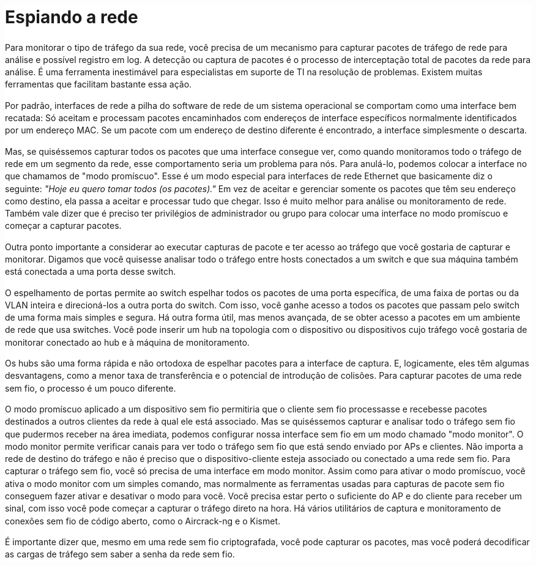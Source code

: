 # Espiando a rede

Para monitorar o tipo de tráfego da sua rede, você precisa de um mecanismo para capturar pacotes de tráfego de rede para análise e possível registro em log. A detecção ou captura de pacotes é o processo de interceptação total de pacotes da rede para análise. É uma ferramenta inestimável para especialistas em suporte de TI na resolução de problemas. Existem muitas ferramentas que facilitam bastante essa ação.

Por padrão, interfaces de rede a pilha do software de rede de um sistema operacional se comportam como uma interface bem recatada: Só aceitam e processam pacotes encaminhados com endereços de interface específicos normalmente identificados por um endereço MAC. Se um pacote com um endereço de destino diferente é encontrado, a interface simplesmente o descarta.

Mas, se quiséssemos capturar todos os pacotes que uma interface consegue ver, como quando monitoramos todo o tráfego de rede em um segmento da rede, esse comportamento seria um problema para nós. Para anulá-lo, podemos colocar a interface no que chamamos de "modo promíscuo". Esse é um modo especial para interfaces de rede Ethernet que basicamente diz o seguinte: _"Hoje eu quero tomar todos (os pacotes)."_ Em vez de aceitar e gerenciar somente os pacotes que têm seu endereço como destino, ela passa a aceitar e processar tudo que chegar. Isso é muito melhor para análise ou monitoramento de rede. Também vale dizer que é preciso ter privilégios de administrador ou grupo para colocar uma interface no modo promíscuo e começar a capturar pacotes.

Outra ponto importante a considerar ao executar capturas de pacote e ter acesso ao tráfego que você gostaria de capturar e monitorar. Digamos que você quisesse analisar todo o tráfego entre hosts conectados a um switch e que sua máquina também está conectada a uma porta desse switch.

O espelhamento de portas permite ao switch espelhar todos os pacotes de uma porta específica, de uma faixa de portas ou da VLAN inteira e direcioná-los a outra porta do switch. Com isso, você ganhe acesso a todos os pacotes que passam pelo switch de uma forma mais simples e segura. Há outra forma útil, mas menos avançada, de se obter acesso a pacotes em um ambiente de rede que usa switches. Você pode inserir um hub na topologia com o dispositivo ou dispositivos cujo tráfego você gostaria de monitorar conectado ao hub e à máquina de monitoramento.

Os hubs são uma forma rápida e não ortodoxa de espelhar pacotes para a interface de captura. E, logicamente, eles têm algumas desvantagens, como a menor taxa de transferência e o potencial de introdução de colisões. Para capturar pacotes de uma rede sem fio, o processo é um pouco diferente.

O modo promíscuo aplicado a um dispositivo sem fio permitiria que o cliente sem fio processasse e recebesse pacotes destinados a outros clientes da rede à qual ele está associado. Mas se quiséssemos capturar e analisar todo o tráfego sem fio que pudermos receber na área imediata, podemos configurar nossa interface sem fio em um modo chamado "modo monitor". O modo monitor permite verificar canais para ver todo o tráfego sem fio que está sendo enviado por APs e clientes. Não importa a rede de destino do tráfego e não é preciso que o dispositivo-cliente esteja associado ou conectado a uma rede sem fio. Para capturar o tráfego sem fio, você só precisa de uma interface em modo monitor. Assim como para ativar o modo promíscuo, você ativa o modo monitor com um simples comando, mas normalmente as ferramentas usadas para capturas de pacote sem fio conseguem fazer ativar e desativar o modo para você. Você precisa estar perto o suficiente do AP e do cliente para receber um sinal, com isso você pode começar a capturar o tráfego direto na hora. Há vários utilitários de captura e monitoramento de conexões sem fio de código aberto, como o Aircrack-ng e o Kismet.

É importante dizer que, mesmo em uma rede sem fio criptografada, você pode capturar os pacotes, mas você poderá decodificar as cargas de tráfego sem saber a senha da rede sem fio.
